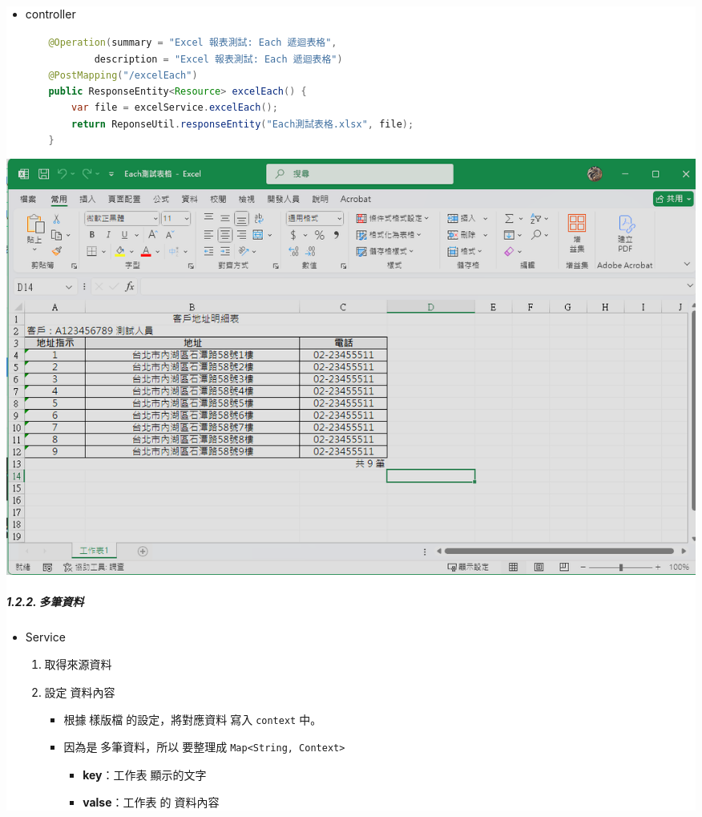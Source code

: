 - controller
  
  ```java
      @Operation(summary = "Excel 報表測試: Each 遞迴表格",
              description = "Excel 報表測試: Each 遞迴表格")
      @PostMapping("/excelEach")
      public ResponseEntity<Resource> excelEach() {
          var file = excelService.excelEach();
          return ReponseUtil.responseEntity("Each測試表格.xlsx", file);
      }
  ```

![](.\image\excel_sampleEach_demo_01.png)

##### 1.2.2. 多筆資料

- Service
  
  1. 取得來源資料
  
  2. 設定 資料內容
     
     - 根據 樣版檔 的設定，將對應資料 寫入 `context` 中。
     
     - 因為是 多筆資料，所以 要整理成 `Map<String, Context>`
       
       - **key**：工作表 顯示的文字
       
       - **valse**：工作表 的 資料內容
  